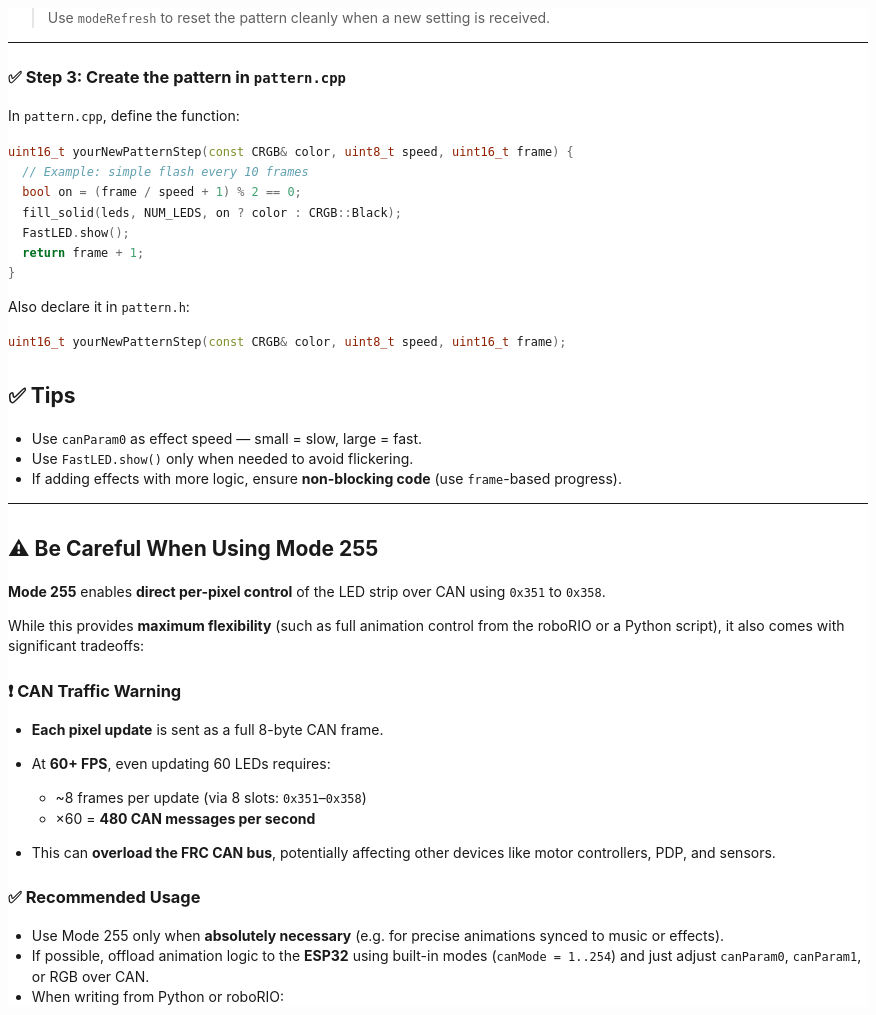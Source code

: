 > Use `modeRefresh` to reset the pattern cleanly when a new setting is received.

---

### ✅ Step 3: Create the pattern in `pattern.cpp`

In `pattern.cpp`, define the function:

```cpp
uint16_t yourNewPatternStep(const CRGB& color, uint8_t speed, uint16_t frame) {
  // Example: simple flash every 10 frames
  bool on = (frame / speed + 1) % 2 == 0;
  fill_solid(leds, NUM_LEDS, on ? color : CRGB::Black);
  FastLED.show();
  return frame + 1;
}
```

Also declare it in `pattern.h`:

```cpp
uint16_t yourNewPatternStep(const CRGB& color, uint8_t speed, uint16_t frame);
```

## ✅ Tips

* Use `canParam0` as effect speed — small = slow, large = fast.
* Use `FastLED.show()` only when needed to avoid flickering.
* If adding effects with more logic, ensure **non-blocking code** (use `frame`-based progress).

---


## ⚠️ Be Careful When Using Mode 255

**Mode 255** enables **direct per-pixel control** of the LED strip over CAN using `0x351` to `0x358`.

While this provides **maximum flexibility** (such as full animation control from the roboRIO or a Python script), it also comes with significant tradeoffs:

### ❗ CAN Traffic Warning

* **Each pixel update** is sent as a full 8-byte CAN frame.
* At **60+ FPS**, even updating 60 LEDs requires:

  * \~8 frames per update (via 8 slots: `0x351`–`0x358`)
  * ×60 = **480 CAN messages per second**
* This can **overload the FRC CAN bus**, potentially affecting other devices like motor controllers, PDP, and sensors.

### ✅ Recommended Usage

* Use Mode 255 only when **absolutely necessary** (e.g. for precise animations synced to music or effects).
* If possible, offload animation logic to the **ESP32** using built-in modes (`canMode = 1..254`) and just adjust `canParam0`, `canParam1`, or RGB over CAN.
* When writing from Python or roboRIO:
